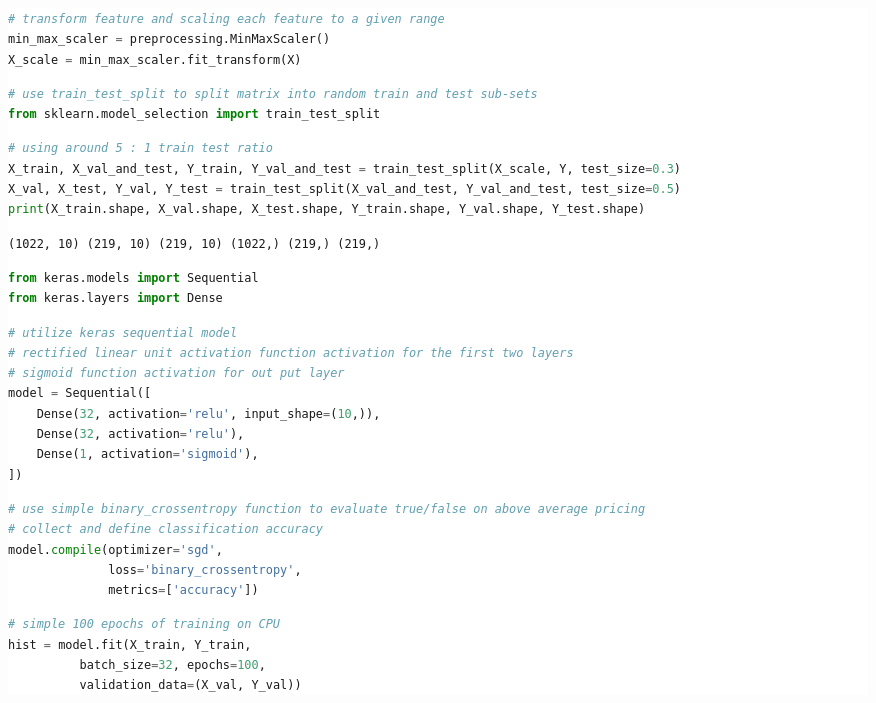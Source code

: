 
```python
# transform feature and scaling each feature to a given range
min_max_scaler = preprocessing.MinMaxScaler()
X_scale = min_max_scaler.fit_transform(X)
```


```python
# use train_test_split to split matrix into random train and test sub-sets
from sklearn.model_selection import train_test_split

```


```python
# using around 5 : 1 train test ratio
X_train, X_val_and_test, Y_train, Y_val_and_test = train_test_split(X_scale, Y, test_size=0.3)
X_val, X_test, Y_val, Y_test = train_test_split(X_val_and_test, Y_val_and_test, test_size=0.5)
print(X_train.shape, X_val.shape, X_test.shape, Y_train.shape, Y_val.shape, Y_test.shape)

```

    (1022, 10) (219, 10) (219, 10) (1022,) (219,) (219,)



```python
from keras.models import Sequential
from keras.layers import Dense
```


```python
# utilize keras sequential model
# rectified linear unit activation function activation for the first two layers
# sigmoid function activation for out put layer
model = Sequential([
    Dense(32, activation='relu', input_shape=(10,)),
    Dense(32, activation='relu'),
    Dense(1, activation='sigmoid'),
])

```


```python
# use simple binary_crossentropy function to evaluate true/false on above average pricing
# collect and define classification accuracy 
model.compile(optimizer='sgd',
              loss='binary_crossentropy',
              metrics=['accuracy'])
```


```python
# simple 100 epochs of training on CPU
hist = model.fit(X_train, Y_train,
          batch_size=32, epochs=100,
          validation_data=(X_val, Y_val))
```
